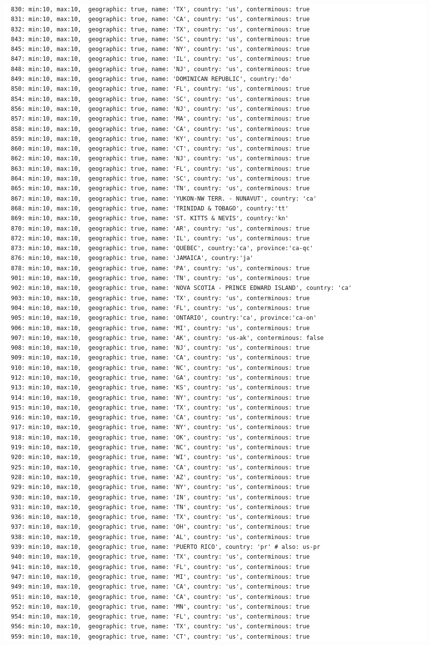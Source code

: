       830: min:10, max:10,  geographic: true, name: 'TX', country: 'us', conterminous: true
      831: min:10, max:10,  geographic: true, name: 'CA', country: 'us', conterminous: true
      832: min:10, max:10,  geographic: true, name: 'TX', country: 'us', conterminous: true
      843: min:10, max:10,  geographic: true, name: 'SC', country: 'us', conterminous: true
      845: min:10, max:10,  geographic: true, name: 'NY', country: 'us', conterminous: true
      847: min:10, max:10,  geographic: true, name: 'IL', country: 'us', conterminous: true
      848: min:10, max:10,  geographic: true, name: 'NJ', country: 'us', conterminous: true
      849: min:10, max:10,  geographic: true, name: 'DOMINICAN REPUBLIC', country:'do'
      850: min:10, max:10,  geographic: true, name: 'FL', country: 'us', conterminous: true
      854: min:10, max:10,  geographic: true, name: 'SC', country: 'us', conterminous: true
      856: min:10, max:10,  geographic: true, name: 'NJ', country: 'us', conterminous: true
      857: min:10, max:10,  geographic: true, name: 'MA', country: 'us', conterminous: true
      858: min:10, max:10,  geographic: true, name: 'CA', country: 'us', conterminous: true
      859: min:10, max:10,  geographic: true, name: 'KY', country: 'us', conterminous: true
      860: min:10, max:10,  geographic: true, name: 'CT', country: 'us', conterminous: true
      862: min:10, max:10,  geographic: true, name: 'NJ', country: 'us', conterminous: true
      863: min:10, max:10,  geographic: true, name: 'FL', country: 'us', conterminous: true
      864: min:10, max:10,  geographic: true, name: 'SC', country: 'us', conterminous: true
      865: min:10, max:10,  geographic: true, name: 'TN', country: 'us', conterminous: true
      867: min:10, max:10,  geographic: true, name: 'YUKON-NW TERR. - NUNAVUT', country: 'ca'
      868: min:10, max:10,  geographic: true, name: 'TRINIDAD & TOBAGO', country:'tt'
      869: min:10, max:10,  geographic: true, name: 'ST. KITTS & NEVIS', country:'kn'
      870: min:10, max:10,  geographic: true, name: 'AR', country: 'us', conterminous: true
      872: min:10, max:10,  geographic: true, name: 'IL', country: 'us', conterminous: true
      873: min:10, max:10,  geographic: true, name: 'QUEBEC', country:'ca', province:'ca-qc'
      876: min:10, max:10,  geographic: true, name: 'JAMAICA', country:'ja'
      878: min:10, max:10,  geographic: true, name: 'PA', country: 'us', conterminous: true
      901: min:10, max:10,  geographic: true, name: 'TN', country: 'us', conterminous: true
      902: min:10, max:10,  geographic: true, name: 'NOVA SCOTIA - PRINCE EDWARD ISLAND', country: 'ca'
      903: min:10, max:10,  geographic: true, name: 'TX', country: 'us', conterminous: true
      904: min:10, max:10,  geographic: true, name: 'FL', country: 'us', conterminous: true
      905: min:10, max:10,  geographic: true, name: 'ONTARIO', country:'ca', province:'ca-on'
      906: min:10, max:10,  geographic: true, name: 'MI', country: 'us', conterminous: true
      907: min:10, max:10,  geographic: true, name: 'AK', country: 'us-ak', conterminous: false
      908: min:10, max:10,  geographic: true, name: 'NJ', country: 'us', conterminous: true
      909: min:10, max:10,  geographic: true, name: 'CA', country: 'us', conterminous: true
      910: min:10, max:10,  geographic: true, name: 'NC', country: 'us', conterminous: true
      912: min:10, max:10,  geographic: true, name: 'GA', country: 'us', conterminous: true
      913: min:10, max:10,  geographic: true, name: 'KS', country: 'us', conterminous: true
      914: min:10, max:10,  geographic: true, name: 'NY', country: 'us', conterminous: true
      915: min:10, max:10,  geographic: true, name: 'TX', country: 'us', conterminous: true
      916: min:10, max:10,  geographic: true, name: 'CA', country: 'us', conterminous: true
      917: min:10, max:10,  geographic: true, name: 'NY', country: 'us', conterminous: true
      918: min:10, max:10,  geographic: true, name: 'OK', country: 'us', conterminous: true
      919: min:10, max:10,  geographic: true, name: 'NC', country: 'us', conterminous: true
      920: min:10, max:10,  geographic: true, name: 'WI', country: 'us', conterminous: true
      925: min:10, max:10,  geographic: true, name: 'CA', country: 'us', conterminous: true
      928: min:10, max:10,  geographic: true, name: 'AZ', country: 'us', conterminous: true
      929: min:10, max:10,  geographic: true, name: 'NY', country: 'us', conterminous: true
      930: min:10, max:10,  geographic: true, name: 'IN', country: 'us', conterminous: true
      931: min:10, max:10,  geographic: true, name: 'TN', country: 'us', conterminous: true
      936: min:10, max:10,  geographic: true, name: 'TX', country: 'us', conterminous: true
      937: min:10, max:10,  geographic: true, name: 'OH', country: 'us', conterminous: true
      938: min:10, max:10,  geographic: true, name: 'AL', country: 'us', conterminous: true
      939: min:10, max:10,  geographic: true, name: 'PUERTO RICO', country: 'pr' # also: us-pr
      940: min:10, max:10,  geographic: true, name: 'TX', country: 'us', conterminous: true
      941: min:10, max:10,  geographic: true, name: 'FL', country: 'us', conterminous: true
      947: min:10, max:10,  geographic: true, name: 'MI', country: 'us', conterminous: true
      949: min:10, max:10,  geographic: true, name: 'CA', country: 'us', conterminous: true
      951: min:10, max:10,  geographic: true, name: 'CA', country: 'us', conterminous: true
      952: min:10, max:10,  geographic: true, name: 'MN', country: 'us', conterminous: true
      954: min:10, max:10,  geographic: true, name: 'FL', country: 'us', conterminous: true
      956: min:10, max:10,  geographic: true, name: 'TX', country: 'us', conterminous: true
      959: min:10, max:10,  geographic: true, name: 'CT', country: 'us', conterminous: true